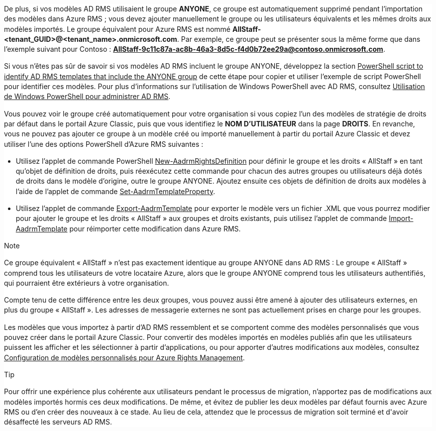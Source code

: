 De plus, si vos modèles AD RMS utilisaient le groupe **ANYONE**, ce groupe est automatiquement supprimé pendant l’importation des modèles dans Azure RMS ; vous devez ajouter manuellement le groupe ou les utilisateurs équivalents et les mêmes droits aux modèles importés. Le groupe équivalent pour Azure RMS est nommé **AllStaff-&lt;tenant_GUID&gt;@&lt;tenant_name&gt;.onmicrosoft.com**. Par exemple, ce groupe peut se présenter sous la même forme que dans l’exemple suivant pour Contoso : **AllStaff-9c11c87a-ac8b-46a3-8d5c-f4d0b72ee29a@contoso.onmicrosoft.com**.

Si vous n’êtes pas sûr de savoir si vos modèles AD RMS incluent le groupe ANYONE, développez la section [PowerShell script to identify AD RMS templates that include the ANYONE group](#BKMK_ScriptForANYONE) de cette étape pour copier et utiliser l’exemple de script PowerShell pour identifier ces modèles. Pour plus d’informations sur l’utilisation de Windows PowerShell avec AD RMS, consultez [Utilisation de Windows PowerShell pour administrer AD RMS](https://technet.microsoft.com/library/ee221079%28v=ws.10%29.aspx).

Vous pouvez voir le groupe créé automatiquement pour votre organisation si vous copiez l’un des modèles de stratégie de droits par défaut dans le portail Azure Classic, puis que vous identifiez le **NOM D’UTILISATEUR** dans la page **DROITS**. En revanche, vous ne pouvez pas ajouter ce groupe à un modèle créé ou importé manuellement à partir du portail Azure Classic et devez utiliser l’une des options PowerShell d’Azure RMS suivantes :

-   Utilisez l’applet de commande PowerShell [New-AadrmRightsDefinition](https://msdn.microsoft.com/library/azure/dn727080.aspx) pour définir le groupe et les droits « AllStaff » en tant qu’objet de définition de droits, puis réexécutez cette commande pour chacun des autres groupes ou utilisateurs déjà dotés de droits dans le modèle d’origine, outre le groupe ANYONE. Ajoutez ensuite ces objets de définition de droits aux modèles à l’aide de l’applet de commande [Set-AadrmTemplateProperty](https://msdn.microsoft.com/en-us/library/azure/dn727076.aspx).

-   Utilisez l’applet de commande [Export-AadrmTemplate](https://msdn.microsoft.com/library/azure/dn727078.aspx) pour exporter le modèle vers un fichier .XML que vous pourrez modifier pour ajouter le groupe et les droits « AllStaff » aux groupes et droits existants, puis utilisez l’applet de commande [Import-AadrmTemplate](https://msdn.microsoft.com/library/azure/dn727077.aspx) pour réimporter cette modification dans Azure RMS.

> [!NOTE]
> Ce groupe équivalent « AllStaff » n’est pas exactement identique au groupe ANYONE dans AD RMS :  Le groupe « AllStaff » comprend tous les utilisateurs de votre locataire Azure, alors que le groupe ANYONE comprend tous les utilisateurs authentifiés, qui pourraient être extérieurs à votre organisation.
> 
> Compte tenu de cette différence entre les deux groupes, vous pouvez aussi être amené à ajouter des utilisateurs externes, en plus du groupe « AllStaff ». Les adresses de messagerie externes ne sont pas actuellement prises en charge pour les groupes.

Les modèles que vous importez à partir d’AD RMS ressemblent et se comportent comme des modèles personnalisés que vous pouvez créer dans le portail Azure Classic. Pour convertir des modèles importés en modèles publiés afin que les utilisateurs puissent les afficher et les sélectionner à partir d’applications, ou pour apporter d’autres modifications aux modèles, consultez [Configuration de modèles personnalisés pour Azure Rights Management](../Topic/Configuring_Custom_Templates_for_Azure_Rights_Management.md).

> [!TIP]
> Pour offrir une expérience plus cohérente aux utilisateurs pendant le processus de migration, n’apportez pas de modifications aux modèles importés hormis ces deux modifications. De même, et évitez de publier les deux modèles par défaut fournis avec Azure RMS ou d’en créer des nouveaux à ce stade. Au lieu de cela, attendez que le processus de migration soit terminé et d'avoir désaffecté les serveurs AD RMS.

